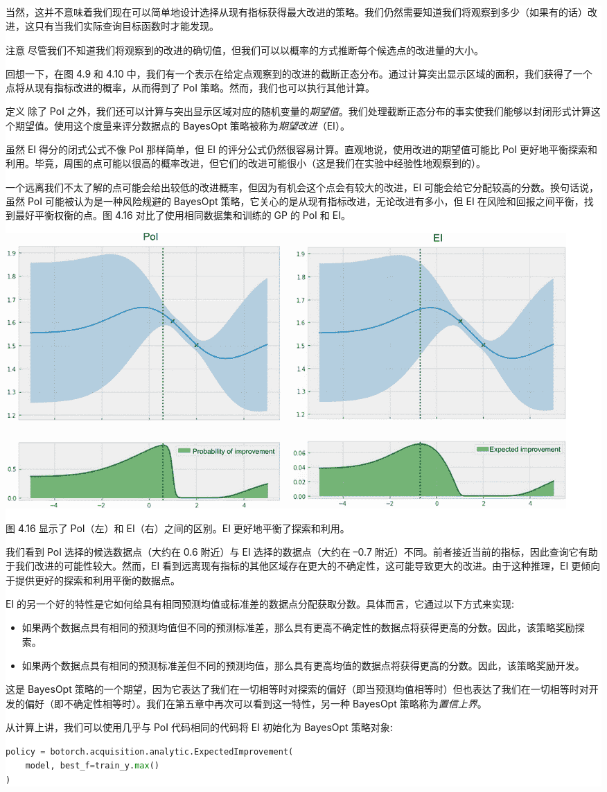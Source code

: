 当然，这并不意味着我们现在可以简单地设计选择从现有指标获得最大改进的策略。我们仍然需要知道我们将观察到多少（如果有的话）改进，这只有当我们实际查询目标函数时才能发现。

注意 尽管我们不知道我们将观察到的改进的确切值，但我们可以以概率的方式推断每个候选点的改进量的大小。

回想一下，在图 4.9 和 4.10 中，我们有一个表示在给定点观察到的改进的截断正态分布。通过计算突出显示区域的面积，我们获得了一个点将从现有指标改进的概率，从而得到了 PoI 策略。然而，我们也可以执行其他计算。

定义 除了 PoI 之外，我们还可以计算与突出显示区域对应的随机变量的*期望值*。我们处理截断正态分布的事实使我们能够以封闭形式计算这个期望值。使用这个度量来评分数据点的 BayesOpt 策略被称为*期望改进*（EI）。

虽然 EI 得分的闭式公式不像 PoI 那样简单，但 EI 的评分公式仍然很容易计算。直观地说，使用改进的期望值可能比 PoI 更好地平衡探索和利用。毕竟，周围的点可能以很高的概率改进，但它们的改进可能很小（这是我们在实验中经验性地观察到的）。

一个远离我们不太了解的点可能会给出较低的改进概率，但因为有机会这个点会有较大的改进，EI 可能会给它分配较高的分数。换句话说，虽然 PoI 可能被认为是一种风险规避的 BayesOpt 策略，它关心的是从现有指标改进，无论改进有多小，但 EI 在风险和回报之间平衡，找到最好平衡权衡的点。图 4.16 对比了使用相同数据集和训练的 GP 的 PoI 和 EI。

![图片](img/04-16.png)

图 4.16 显示了 PoI（左）和 EI（右）之间的区别。EI 更好地平衡了探索和利用。

我们看到 PoI 选择的候选数据点（大约在 0.6 附近）与 EI 选择的数据点（大约在 –0.7 附近）不同。前者接近当前的指标，因此查询它有助于我们改进的可能性较大。然而，EI 看到远离现有指标的其他区域存在更大的不确定性，这可能导致更大的改进。由于这种推理，EI 更倾向于提供更好的探索和利用平衡的数据点。

EI 的另一个好的特性是它如何给具有相同预测均值或标准差的数据点分配获取分数。具体而言，它通过以下方式来实现:

+   如果两个数据点具有相同的预测均值但不同的预测标准差，那么具有更高不确定性的数据点将获得更高的分数。因此，该策略奖励探索。

+   如果两个数据点具有相同的预测标准差但不同的预测均值，那么具有更高均值的数据点将获得更高的分数。因此，该策略奖励开发。

这是 BayesOpt 策略的一个期望，因为它表达了我们在一切相等时对探索的偏好（即当预测均值相等时）但也表达了我们在一切相等时对开发的偏好（即不确定性相等时）。我们在第五章中再次可以看到这一特性，另一种 BayesOpt 策略称为*置信上界*。

从计算上讲，我们可以使用几乎与 PoI 代码相同的代码将 EI 初始化为 BayesOpt 策略对象:

```py
policy = botorch.acquisition.analytic.ExpectedImprovement(
    model, best_f=train_y.max()
)
```
